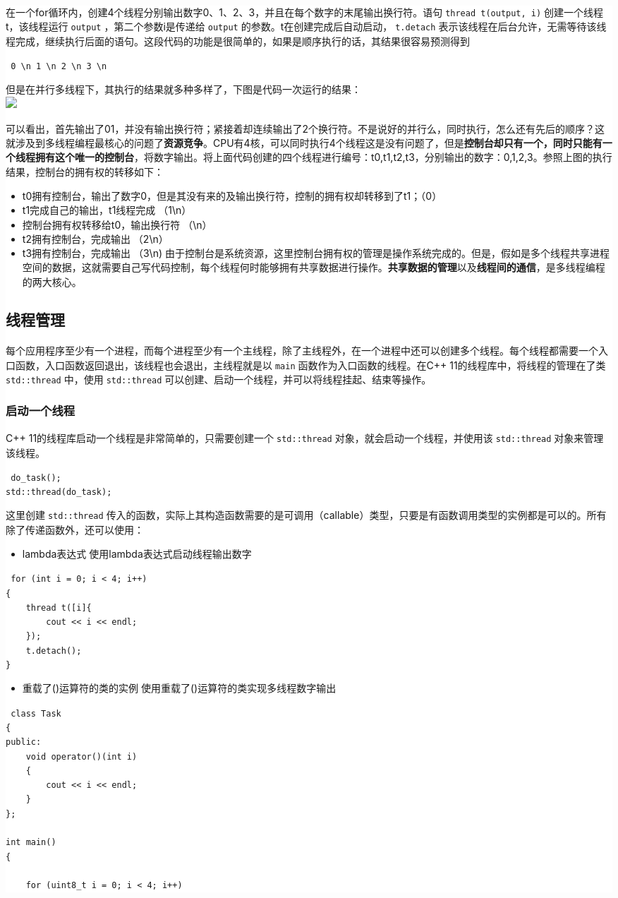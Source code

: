  在一个for循环内，创建4个线程分别输出数字0、1、2、3，并且在每个数字的末尾输出换行符。语句 `thread t(output, i)` 创建一个线程t，该线程运行 `output` ，第二个参数i是传递给 `output` 的参数。t在创建完成后自动启动， `t.detach` 表示该线程在后台允许，无需等待该线程完成，继续执行后面的语句。这段代码的功能是很简单的，如果是顺序执行的话，其结果很容易预测得到

 
```
 0 \n 1 \n 2 \n 3 \n 
```
 但是在并行多线程下，其执行的结果就多种多样了，下图是代码一次运行的结果：  
![](https://images2015.cnblogs.com/blog/439761/201612/439761-20161205170856101-1150588218.png)

 可以看出，首先输出了01，并没有输出换行符；紧接着却连续输出了2个换行符。不是说好的并行么，同时执行，怎么还有先后的顺序？这就涉及到多线程编程最核心的问题了**资源竞争**。CPU有4核，可以同时执行4个线程这是没有问题了，但是**控制台却只有一个，同时只能有一个线程拥有这个唯一的控制台**，将数字输出。将上面代码创建的四个线程进行编号：t0,t1,t2,t3，分别输出的数字：0,1,2,3。参照上图的执行结果，控制台的拥有权的转移如下：

 
  * t0拥有控制台，输出了数字0，但是其没有来的及输出换行符，控制的拥有权却转移到了t1；（0） 
  * t1完成自己的输出，t1线程完成 （1\n） 
  * 控制台拥有权转移给t0，输出换行符 （\n） 
  * t2拥有控制台，完成输出 （2\n） 
  * t3拥有控制台，完成输出 （3\n) 由于控制台是系统资源，这里控制台拥有权的管理是操作系统完成的。但是，假如是多个线程共享进程空间的数据，这就需要自己写代码控制，每个线程何时能够拥有共享数据进行操作。**共享数据的管理**以及**线程间的通信**，是多线程编程的两大核心。

 
## 线程管理

 每个应用程序至少有一个进程，而每个进程至少有一个主线程，除了主线程外，在一个进程中还可以创建多个线程。每个线程都需要一个入口函数，入口函数返回退出，该线程也会退出，主线程就是以 `main` 函数作为入口函数的线程。在C++ 11的线程库中，将线程的管理在了类 `std::thread` 中，使用 `std::thread` 可以创建、启动一个线程，并可以将线程挂起、结束等操作。

 
### 启动一个线程

 C++ 11的线程库启动一个线程是非常简单的，只需要创建一个 `std::thread` 对象，就会启动一个线程，并使用该 `std::thread` 对象来管理该线程。

 
```
 do_task();
std::thread(do_task);
```
 这里创建 `std::thread` 传入的函数，实际上其构造函数需要的是可调用（callable）类型，只要是有函数调用类型的实例都是可以的。所有除了传递函数外，还可以使用：

 
  * lambda表达式 使用lambda表达式启动线程输出数字

 
```
 for (int i = 0; i < 4; i++)
{
    thread t([i]{
        cout << i << endl;
    });
    t.detach();
}
```
 
  * 重载了()运算符的类的实例 使用重载了()运算符的类实现多线程数字输出

 
```
 class Task
{
public:
    void operator()(int i)
    {
        cout << i << endl;
    }
};

int main()
{
    
    for (uint8_t i = 0; i < 4; i++)
```